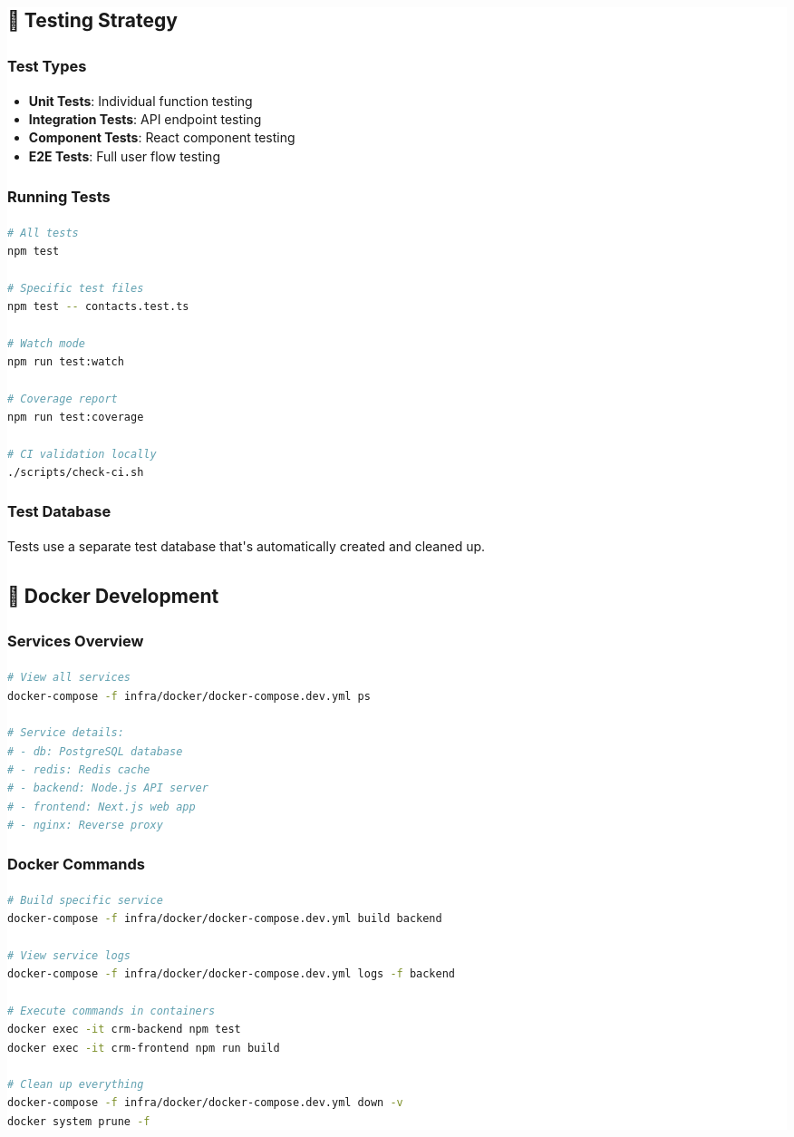 ## 🧪 Testing Strategy

### Test Types
- **Unit Tests**: Individual function testing
- **Integration Tests**: API endpoint testing
- **Component Tests**: React component testing
- **E2E Tests**: Full user flow testing

### Running Tests
```bash
# All tests
npm test

# Specific test files
npm test -- contacts.test.ts

# Watch mode
npm run test:watch

# Coverage report
npm run test:coverage

# CI validation locally
./scripts/check-ci.sh
```

### Test Database
Tests use a separate test database that's automatically created and cleaned up.

## 🐳 Docker Development

### Services Overview
```bash
# View all services
docker-compose -f infra/docker/docker-compose.dev.yml ps

# Service details:
# - db: PostgreSQL database
# - redis: Redis cache
# - backend: Node.js API server
# - frontend: Next.js web app
# - nginx: Reverse proxy
```

### Docker Commands
```bash
# Build specific service
docker-compose -f infra/docker/docker-compose.dev.yml build backend

# View service logs
docker-compose -f infra/docker/docker-compose.dev.yml logs -f backend

# Execute commands in containers
docker exec -it crm-backend npm test
docker exec -it crm-frontend npm run build

# Clean up everything
docker-compose -f infra/docker/docker-compose.dev.yml down -v
docker system prune -f
```
